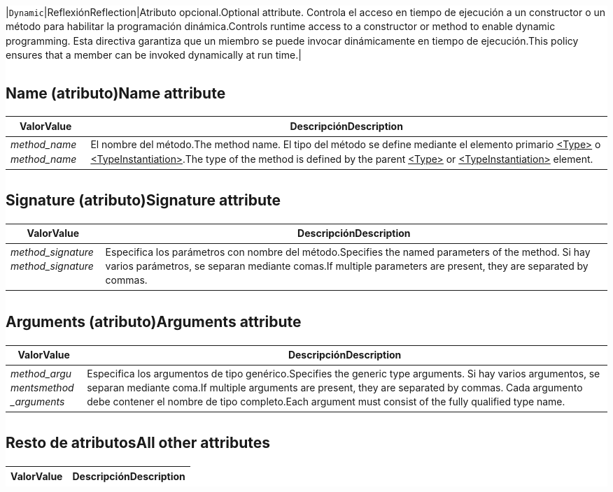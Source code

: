 |`Dynamic`|<span data-ttu-id="7f1a2-126">Reflexión</span><span class="sxs-lookup"><span data-stu-id="7f1a2-126">Reflection</span></span>|<span data-ttu-id="7f1a2-127">Atributo opcional.</span><span class="sxs-lookup"><span data-stu-id="7f1a2-127">Optional attribute.</span></span> <span data-ttu-id="7f1a2-128">Controla el acceso en tiempo de ejecución a un constructor o un método para habilitar la programación dinámica.</span><span class="sxs-lookup"><span data-stu-id="7f1a2-128">Controls runtime access to a constructor or method to enable dynamic programming.</span></span> <span data-ttu-id="7f1a2-129">Esta directiva garantiza que un miembro se puede invocar dinámicamente en tiempo de ejecución.</span><span class="sxs-lookup"><span data-stu-id="7f1a2-129">This policy ensures that a member can be invoked dynamically at run time.</span></span>|  
  
## <a name="name-attribute"></a><span data-ttu-id="7f1a2-130">Name (atributo)</span><span class="sxs-lookup"><span data-stu-id="7f1a2-130">Name attribute</span></span>  
  
|<span data-ttu-id="7f1a2-131">Valor</span><span class="sxs-lookup"><span data-stu-id="7f1a2-131">Value</span></span>|<span data-ttu-id="7f1a2-132">Descripción</span><span class="sxs-lookup"><span data-stu-id="7f1a2-132">Description</span></span>|  
|-----------|-----------------|  
|*<span data-ttu-id="7f1a2-133">method_name</span><span class="sxs-lookup"><span data-stu-id="7f1a2-133">method_name</span></span>*|<span data-ttu-id="7f1a2-134">El nombre del método.</span><span class="sxs-lookup"><span data-stu-id="7f1a2-134">The method name.</span></span> <span data-ttu-id="7f1a2-135">El tipo del método se define mediante el elemento primario [\<Type>](../../../docs/framework/net-native/type-element-net-native.md) o [\<TypeInstantiation>](../../../docs/framework/net-native/typeinstantiation-element-net-native.md).</span><span class="sxs-lookup"><span data-stu-id="7f1a2-135">The type of the method is defined by the parent [\<Type>](../../../docs/framework/net-native/type-element-net-native.md) or [\<TypeInstantiation>](../../../docs/framework/net-native/typeinstantiation-element-net-native.md) element.</span></span>|  
  
## <a name="signature-attribute"></a><span data-ttu-id="7f1a2-136">Signature (atributo)</span><span class="sxs-lookup"><span data-stu-id="7f1a2-136">Signature attribute</span></span>  
  
|<span data-ttu-id="7f1a2-137">Valor</span><span class="sxs-lookup"><span data-stu-id="7f1a2-137">Value</span></span>|<span data-ttu-id="7f1a2-138">Descripción</span><span class="sxs-lookup"><span data-stu-id="7f1a2-138">Description</span></span>|  
|-----------|-----------------|  
|*<span data-ttu-id="7f1a2-139">method_signature</span><span class="sxs-lookup"><span data-stu-id="7f1a2-139">method_signature</span></span>*|<span data-ttu-id="7f1a2-140">Especifica los parámetros con nombre del método.</span><span class="sxs-lookup"><span data-stu-id="7f1a2-140">Specifies the named parameters of the method.</span></span> <span data-ttu-id="7f1a2-141">Si hay varios parámetros, se separan mediante comas.</span><span class="sxs-lookup"><span data-stu-id="7f1a2-141">If multiple parameters are present, they are separated by commas.</span></span>|  
  
## <a name="arguments-attribute"></a><span data-ttu-id="7f1a2-142">Arguments (atributo)</span><span class="sxs-lookup"><span data-stu-id="7f1a2-142">Arguments attribute</span></span>  
  
|<span data-ttu-id="7f1a2-143">Valor</span><span class="sxs-lookup"><span data-stu-id="7f1a2-143">Value</span></span>|<span data-ttu-id="7f1a2-144">Descripción</span><span class="sxs-lookup"><span data-stu-id="7f1a2-144">Description</span></span>|  
|-----------|-----------------|  
|*<span data-ttu-id="7f1a2-145">method_arguments</span><span class="sxs-lookup"><span data-stu-id="7f1a2-145">method_arguments</span></span>*|<span data-ttu-id="7f1a2-146">Especifica los argumentos de tipo genérico.</span><span class="sxs-lookup"><span data-stu-id="7f1a2-146">Specifies the generic type arguments.</span></span> <span data-ttu-id="7f1a2-147">Si hay varios argumentos, se separan mediante coma.</span><span class="sxs-lookup"><span data-stu-id="7f1a2-147">If multiple arguments are present, they are separated by commas.</span></span> <span data-ttu-id="7f1a2-148">Cada argumento debe contener el nombre de tipo completo.</span><span class="sxs-lookup"><span data-stu-id="7f1a2-148">Each argument must consist of the fully qualified type name.</span></span>|  
  
## <a name="all-other-attributes"></a><span data-ttu-id="7f1a2-149">Resto de atributos</span><span class="sxs-lookup"><span data-stu-id="7f1a2-149">All other attributes</span></span>  
  
|<span data-ttu-id="7f1a2-150">Valor</span><span class="sxs-lookup"><span data-stu-id="7f1a2-150">Value</span></span>|<span data-ttu-id="7f1a2-151">Descripción</span><span class="sxs-lookup"><span data-stu-id="7f1a2-151">Description</span></span>|  
|-----------|-----------------|  